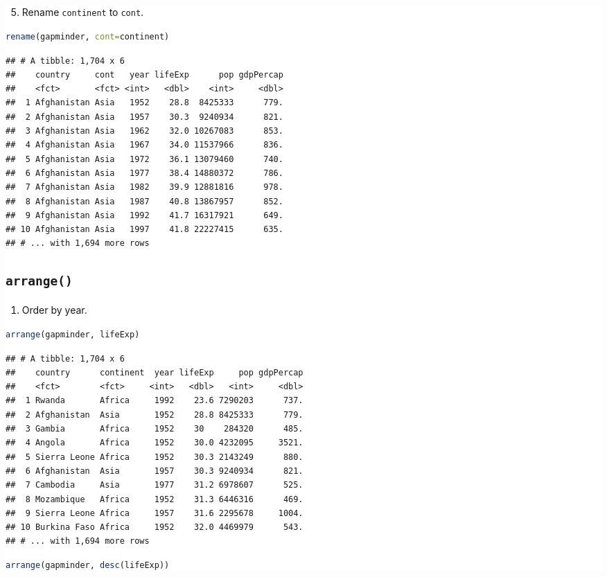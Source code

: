 ```
```


5. Rename `continent` to `cont`.

```r
rename(gapminder, cont=continent)
```

```
## # A tibble: 1,704 x 6
##    country     cont   year lifeExp      pop gdpPercap
##    <fct>       <fct> <int>   <dbl>    <int>     <dbl>
##  1 Afghanistan Asia   1952    28.8  8425333      779.
##  2 Afghanistan Asia   1957    30.3  9240934      821.
##  3 Afghanistan Asia   1962    32.0 10267083      853.
##  4 Afghanistan Asia   1967    34.0 11537966      836.
##  5 Afghanistan Asia   1972    36.1 13079460      740.
##  6 Afghanistan Asia   1977    38.4 14880372      786.
##  7 Afghanistan Asia   1982    39.9 12881816      978.
##  8 Afghanistan Asia   1987    40.8 13867957      852.
##  9 Afghanistan Asia   1992    41.7 16317921      649.
## 10 Afghanistan Asia   1997    41.8 22227415      635.
## # ... with 1,694 more rows
```


## `arrange()`

1. Order by year.

```r
arrange(gapminder, lifeExp)
```

```
## # A tibble: 1,704 x 6
##    country      continent  year lifeExp     pop gdpPercap
##    <fct>        <fct>     <int>   <dbl>   <int>     <dbl>
##  1 Rwanda       Africa     1992    23.6 7290203      737.
##  2 Afghanistan  Asia       1952    28.8 8425333      779.
##  3 Gambia       Africa     1952    30    284320      485.
##  4 Angola       Africa     1952    30.0 4232095     3521.
##  5 Sierra Leone Africa     1952    30.3 2143249      880.
##  6 Afghanistan  Asia       1957    30.3 9240934      821.
##  7 Cambodia     Asia       1977    31.2 6978607      525.
##  8 Mozambique   Africa     1952    31.3 6446316      469.
##  9 Sierra Leone Africa     1957    31.6 2295678     1004.
## 10 Burkina Faso Africa     1952    32.0 4469979      543.
## # ... with 1,694 more rows
```

```r
arrange(gapminder, desc(lifeExp))
```
